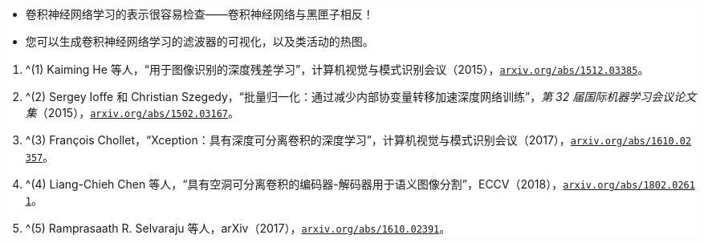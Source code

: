 +   卷积神经网络学习的表示很容易检查——卷积神经网络与黑匣子相反！

+   您可以生成卷积神经网络学习的滤波器的可视化，以及类活动的热图。

1.  ^(1) Kaiming He 等人，“用于图像识别的深度残差学习”，计算机视觉与模式识别会议（2015），[`arxiv.org/abs/1512.03385`](https://arxiv.org/abs/1512.03385)。

1.  ^(2) Sergey Ioffe 和 Christian Szegedy，“批量归一化：通过减少内部协变量转移加速深度网络训练”，*第 32 届国际机器学习会议论文集*（2015），[`arxiv.org/abs/1502.03167`](https://arxiv.org/abs/1502.03167)。

1.  ^(3) François Chollet，“Xception：具有深度可分离卷积的深度学习”，计算机视觉与模式识别会议（2017），[`arxiv.org/abs/1610.02357`](https://arxiv.org/abs/1610.02357)。

1.  ^(4) Liang-Chieh Chen 等人，“具有空洞可分离卷积的编码器-解码器用于语义图像分割”，ECCV（2018），[`arxiv.org/abs/1802.02611`](https://arxiv.org/abs/1802.02611)。

1.  ^(5) Ramprasaath R. Selvaraju 等人，arXiv（2017），[`arxiv.org/abs/1610.02391`](https://arxiv.org/abs/1610.02391)。
